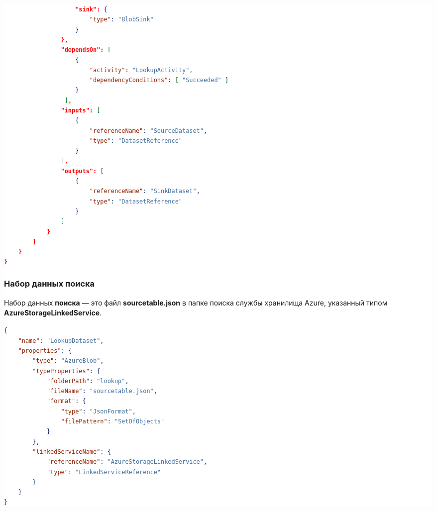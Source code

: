 ```json
                    "sink": { 
                        "type": "BlobSink" 
                    }
                },                
                "dependsOn": [ 
                    { 
                        "activity": "LookupActivity", 
                        "dependencyConditions": [ "Succeeded" ] 
                    }
                 ],
                "inputs": [ 
                    { 
                        "referenceName": "SourceDataset", 
                        "type": "DatasetReference" 
                    } 
                ],
                "outputs": [ 
                    { 
                        "referenceName": "SinkDataset", 
                        "type": "DatasetReference" 
                    } 
                ]
            }
        ]
    }
}
```

### <a name="lookup-dataset"></a>Набор данных поиска
Набор данных **поиска** — это файл **sourcetable.json** в папке поиска службы хранилища Azure, указанный типом **AzureStorageLinkedService**. 

```json
{
    "name": "LookupDataset",
    "properties": {
        "type": "AzureBlob",
        "typeProperties": {
            "folderPath": "lookup",
            "fileName": "sourcetable.json",
            "format": {
                "type": "JsonFormat",
                "filePattern": "SetOfObjects"
            }
        },
        "linkedServiceName": {
            "referenceName": "AzureStorageLinkedService",
            "type": "LinkedServiceReference"
        }
    }
}
```
